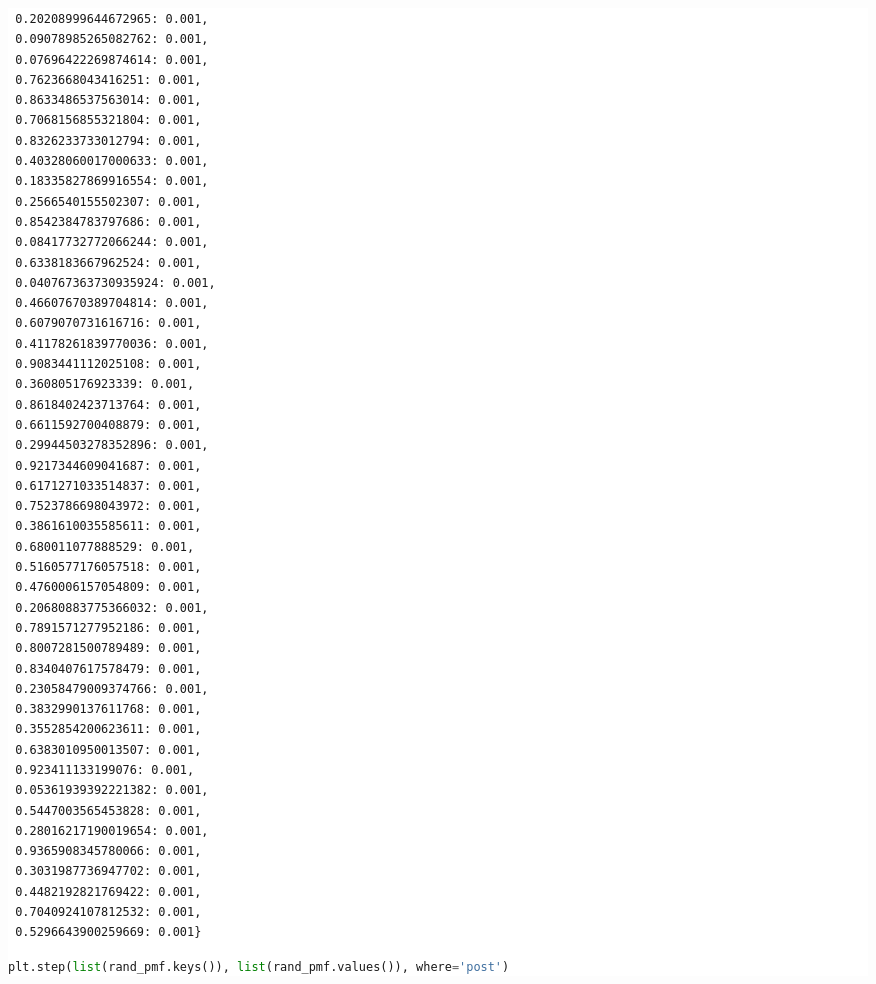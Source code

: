      0.20208999644672965: 0.001,
     0.09078985265082762: 0.001,
     0.07696422269874614: 0.001,
     0.7623668043416251: 0.001,
     0.8633486537563014: 0.001,
     0.7068156855321804: 0.001,
     0.8326233733012794: 0.001,
     0.40328060017000633: 0.001,
     0.18335827869916554: 0.001,
     0.2566540155502307: 0.001,
     0.8542384783797686: 0.001,
     0.08417732772066244: 0.001,
     0.6338183667962524: 0.001,
     0.040767363730935924: 0.001,
     0.46607670389704814: 0.001,
     0.6079070731616716: 0.001,
     0.41178261839770036: 0.001,
     0.9083441112025108: 0.001,
     0.360805176923339: 0.001,
     0.8618402423713764: 0.001,
     0.6611592700408879: 0.001,
     0.29944503278352896: 0.001,
     0.9217344609041687: 0.001,
     0.6171271033514837: 0.001,
     0.7523786698043972: 0.001,
     0.3861610035585611: 0.001,
     0.680011077888529: 0.001,
     0.5160577176057518: 0.001,
     0.4760006157054809: 0.001,
     0.20680883775366032: 0.001,
     0.7891571277952186: 0.001,
     0.8007281500789489: 0.001,
     0.8340407617578479: 0.001,
     0.23058479009374766: 0.001,
     0.3832990137611768: 0.001,
     0.3552854200623611: 0.001,
     0.6383010950013507: 0.001,
     0.923411133199076: 0.001,
     0.05361939392221382: 0.001,
     0.5447003565453828: 0.001,
     0.28016217190019654: 0.001,
     0.9365908345780066: 0.001,
     0.3031987736947702: 0.001,
     0.4482192821769422: 0.001,
     0.7040924107812532: 0.001,
     0.5296643900259669: 0.001}




```python
plt.step(list(rand_pmf.keys()), list(rand_pmf.values()), where='post')
```
